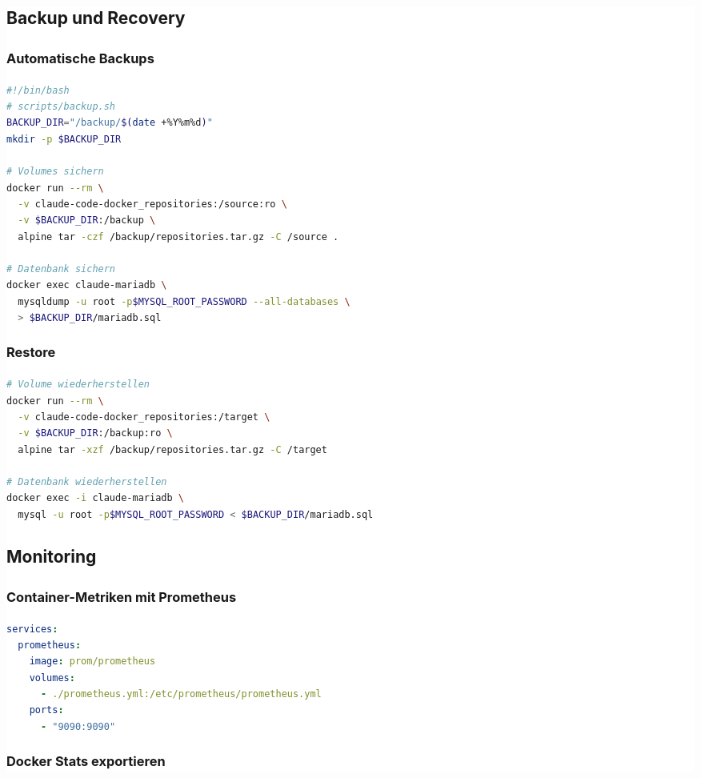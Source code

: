 ## Backup und Recovery

### Automatische Backups

```bash
#!/bin/bash
# scripts/backup.sh
BACKUP_DIR="/backup/$(date +%Y%m%d)"
mkdir -p $BACKUP_DIR

# Volumes sichern
docker run --rm \
  -v claude-code-docker_repositories:/source:ro \
  -v $BACKUP_DIR:/backup \
  alpine tar -czf /backup/repositories.tar.gz -C /source .

# Datenbank sichern
docker exec claude-mariadb \
  mysqldump -u root -p$MYSQL_ROOT_PASSWORD --all-databases \
  > $BACKUP_DIR/mariadb.sql
```

### Restore

```bash
# Volume wiederherstellen
docker run --rm \
  -v claude-code-docker_repositories:/target \
  -v $BACKUP_DIR:/backup:ro \
  alpine tar -xzf /backup/repositories.tar.gz -C /target

# Datenbank wiederherstellen
docker exec -i claude-mariadb \
  mysql -u root -p$MYSQL_ROOT_PASSWORD < $BACKUP_DIR/mariadb.sql
```

## Monitoring

### Container-Metriken mit Prometheus

```yaml
services:
  prometheus:
    image: prom/prometheus
    volumes:
      - ./prometheus.yml:/etc/prometheus/prometheus.yml
    ports:
      - "9090:9090"
```

### Docker Stats exportieren
